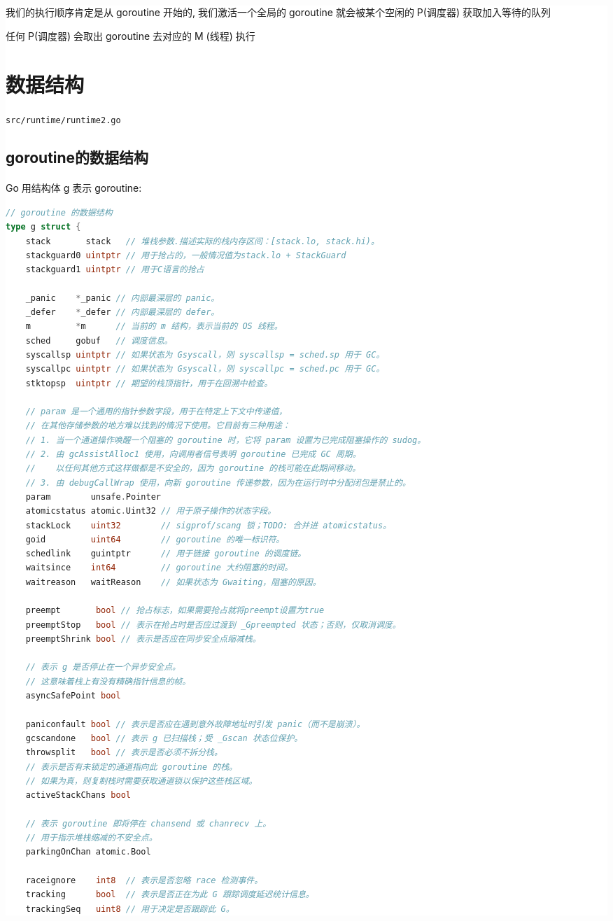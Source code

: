我们的执行顺序肯定是从 goroutine 开始的, 我们激活一个全局的 goroutine 就会被某个空闲的 P(调度器) 获取加入等待的队列

任何 P(调度器) 会取出 goroutine 去对应的 M (线程) 执行



# 数据结构

`src/runtime/runtime2.go`

## goroutine的数据结构

Go 用结构体 g 表示 goroutine:

```go
// goroutine 的数据结构
type g struct {
	stack       stack   // 堆栈参数.描述实际的栈内存区间：[stack.lo, stack.hi)。
	stackguard0 uintptr // 用于抢占的，一般情况值为stack.lo + StackGuard
	stackguard1 uintptr // 用于C语言的抢占

	_panic    *_panic // 内部最深层的 panic。
	_defer    *_defer // 内部最深层的 defer。
	m         *m      // 当前的 m 结构，表示当前的 OS 线程。
	sched     gobuf   // 调度信息。
	syscallsp uintptr // 如果状态为 Gsyscall，则 syscallsp = sched.sp 用于 GC。
	syscallpc uintptr // 如果状态为 Gsyscall，则 syscallpc = sched.pc 用于 GC。
	stktopsp  uintptr // 期望的栈顶指针，用于在回溯中检查。

	// param 是一个通用的指针参数字段，用于在特定上下文中传递值，
	// 在其他存储参数的地方难以找到的情况下使用。它目前有三种用途：
	// 1. 当一个通道操作唤醒一个阻塞的 goroutine 时，它将 param 设置为已完成阻塞操作的 sudog。
	// 2. 由 gcAssistAlloc1 使用，向调用者信号表明 goroutine 已完成 GC 周期。
	//    以任何其他方式这样做都是不安全的，因为 goroutine 的栈可能在此期间移动。
	// 3. 由 debugCallWrap 使用，向新 goroutine 传递参数，因为在运行时中分配闭包是禁止的。
	param        unsafe.Pointer
	atomicstatus atomic.Uint32 // 用于原子操作的状态字段。
	stackLock    uint32        // sigprof/scang 锁；TODO: 合并进 atomicstatus。
	goid         uint64        // goroutine 的唯一标识符。
	schedlink    guintptr      // 用于链接 goroutine 的调度链。
	waitsince    int64         // goroutine 大约阻塞的时间。
	waitreason   waitReason    // 如果状态为 Gwaiting，阻塞的原因。

	preempt       bool // 抢占标志，如果需要抢占就将preempt设置为true
	preemptStop   bool // 表示在抢占时是否应过渡到 _Gpreempted 状态；否则，仅取消调度。
	preemptShrink bool // 表示是否应在同步安全点缩减栈。

	// 表示 g 是否停止在一个异步安全点。
	// 这意味着栈上有没有精确指针信息的帧。
	asyncSafePoint bool

	paniconfault bool // 表示是否应在遇到意外故障地址时引发 panic（而不是崩溃）。
	gcscandone   bool // 表示 g 已扫描栈；受 _Gscan 状态位保护。
	throwsplit   bool // 表示是否必须不拆分栈。
	// 表示是否有未锁定的通道指向此 goroutine 的栈。
	// 如果为真，则复制栈时需要获取通道锁以保护这些栈区域。
	activeStackChans bool

	// 表示 goroutine 即将停在 chansend 或 chanrecv 上。
	// 用于指示堆栈缩减的不安全点。
	parkingOnChan atomic.Bool

	raceignore    int8  // 表示是否忽略 race 检测事件。
	tracking      bool  // 表示是否正在为此 G 跟踪调度延迟统计信息。
	trackingSeq   uint8 // 用于决定是否跟踪此 G。
```